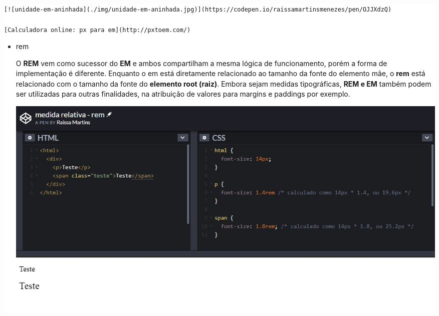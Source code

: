     [![unidade-em-aninhada](./img/unidade-em-aninhada.jpg)](https://codepen.io/raissamartinsmenezes/pen/OJJXdzQ)

    [Calculadora online: px para em](http://pxtoem.com/)

* rem

    O **REM** vem como sucessor do **EM** e ambos compartilham a mesma lógica de funcionamento, porém a forma de implementação é diferente. Enquanto o em está diretamente relacionado ao tamanho da fonte do elemento mãe, o **rem** está relacionado com o tamanho da fonte do **elemento root (raiz)**. Embora sejam medidas tipográficas, **REM e EM** também podem ser utilizadas para outras finalidades, na atribuição de valores para margins e paddings por exemplo.  

    [![unidade-rem](./img/unidade-rem.jpg)](https://codepen.io/raissamartinsmenezes/pen/LYYRZam)
